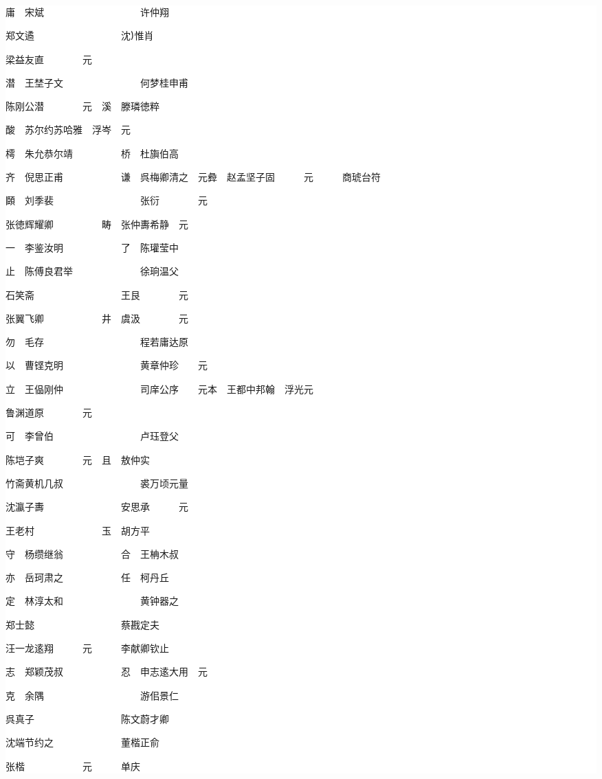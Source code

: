 庸　宋斌　　　　　　　　　　许仲翔  

郑文遹　　　　　　　　　沈惟肖  

梁益友直　　　　元  

潜　王埜子文　　　　　　　　何梦桂申甫  

陈刚公潜　　　　元　溪　滕璘徳粹  

酸　苏尔约苏哈雅　浮岑　元  

樗　朱允恭尔靖　　　　　桥　杜旟伯高  

齐　倪思正甫　　　　　　谦　呉梅卿清之　元彜　赵孟坚子固　　　元　　　商琥台符  

頥　刘季裴　　　　　　　　　张衍　　　　元  

张徳辉耀卿　　　　　畴　张仲夀希静　元  

一　李鉴汝明　　　　　　了　陈瓘莹中  

止　陈傅良君举　　　　　　　徐珦温父  

石笑斋　　　　　　　　　王艮　　　　元  

张翼飞卿　　　　　　井　虞汲　　　　元  

勿　毛存　　　　　　　　　　程若庸达原  

以　曹铿克明　　　　　　　　黄章仲珍　　元  

立　王偘刚仲　　　　　　　　司庠公序　　元本　王都中邦翰　浮光元  

鲁渊道原　　　　元  

可　李曾伯　　　　　　　　　卢珏登父  

陈垲子爽　　　　元　且　敖仲实  

竹斋黄机几叔　　　　　　　　裘万顷元量  

沈瀛子夀　　　　　　　　安思承　　　元  

王老村　　　　　　　玉　胡方平  

守　杨缵继翁　　　　　　合　王柟木叔  

亦　岳珂肃之　　　　　　任　柯丹丘  

定　林淳太和　　　　　　　　黄钟器之  

郑士懿　　　　　　　　　蔡戡定夫  

汪一龙逺翔　　　元　　　李献卿钦止  

志　郑颖茂叔　　　　　　忍　申志逺大用　元  

克　余隅　　　　　　　　　　游佀景仁  

呉真子　　　　　　　　　陈文蔚才卿  

沈端节约之　　　　　　　董楷正俞  

张楷　　　　　　元　　　单庆  
